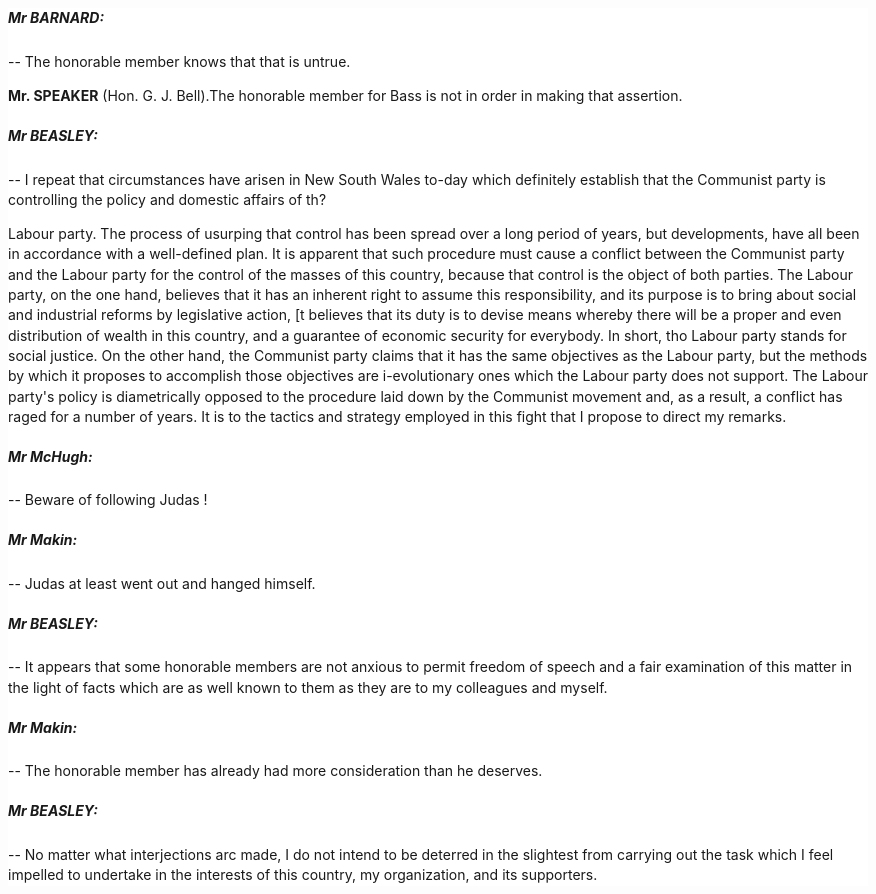 ##### Mr BARNARD:

--  The honorable member knows that that is untrue. 


 **Mr. SPEAKER** (Hon. G. J. Bell).The  honorable member for Bass is not in order in making that assertion. 

##### Mr BEASLEY:

-- I repeat that circumstances have arisen in New South Wales to-day which definitely establish that the Communist party is controlling the policy and domestic affairs of th? 

Labour party. The process of usurping that control has been spread over a long period of years, but developments, have all been in accordance with a well-defined plan. It is apparent that such procedure must cause a conflict between the Communist party and the Labour party for the control of the masses of this country, because that control is the object of both parties. The Labour party, on the one hand, believes that it has an inherent right to assume this responsibility, and its purpose is to bring about social and industrial reforms by legislative action, [t believes that its duty is to devise means whereby there will be a proper and even distribution of wealth in this country, and a guarantee of economic security for everybody. In short, tho Labour party stands for social justice. On the other hand, the Communist party claims that it has the same objectives as the Labour party, but the methods by which it proposes to accomplish those objectives are  i-evolutionary  ones which the Labour party does not support. The Labour party's policy is diametrically opposed to the procedure laid down by the Communist movement and, as a result, a conflict has raged for a number of years. It is to the tactics and strategy employed in this fight that I propose to direct my remarks. 

##### Mr McHugh:

--  Beware of following Judas ! 

##### Mr Makin:

--  Judas at least went out and hanged himself. 

##### Mr BEASLEY:

-- It appears that some honorable members are not anxious to permit freedom of speech and a fair examination of this matter in the light  of  facts which are as well known to them as they are to my colleagues and myself. 

##### Mr Makin:

--  The honorable member has already had more consideration than he deserves. 

##### Mr BEASLEY:

-- No matter what interjections arc made, I do not intend to be deterred in the slightest from carrying out the task which I feel impelled to undertake in the interests of this country, my organization, and its supporters. 

